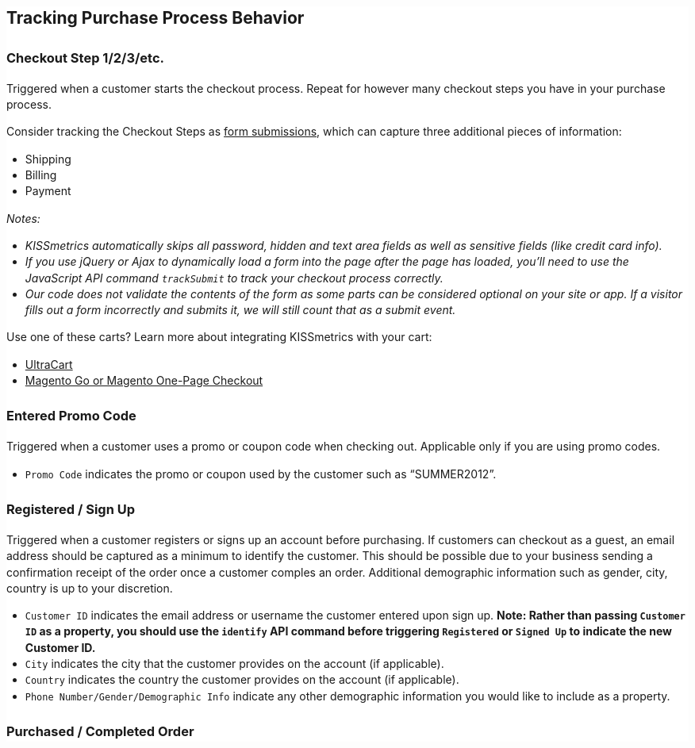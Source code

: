 
## Tracking Purchase Process Behavior

### Checkout Step 1/2/3/etc.

Triggered when a customer starts the checkout process. Repeat for however many checkout steps you have in your purchase process.

Consider tracking the Checkout Steps as [form submissions][form-fields], which can capture three additional pieces of information:

* Shipping
* Billing
* Payment

*Notes:*

* *KISSmetrics automatically skips all password, hidden and text area fields as well as sensitive fields (like credit card info).*
* *If you use jQuery or Ajax to dynamically load a form into the page after the page has loaded, you’ll need to use the JavaScript API command `trackSubmit` to track your checkout process correctly.*
* *Our code does not validate the contents of the form as some parts can be considered optional on your site or app. If a visitor fills out a form incorrectly and submits it, we will still count that as a submit event.*

Use one of these carts? Learn more about integrating KISSmetrics with your cart:

* [UltraCart][ultracart]
* [Magento Go or Magento One-Page Checkout][magento]

[form-fields]: /apis/javascript/javascript-specific#auto-tracking-form-fields
[ultracart]: /integrations/ultracart
[magento]: /integrations/magento-km

### Entered Promo Code

Triggered when a customer uses a promo or coupon code when checking out. Applicable only if you are using promo codes.

* `Promo Code` indicates the promo or coupon used by the customer such as “SUMMER2012”.

### Registered / Sign Up

Triggered when a customer registers or signs up an account before purchasing. If customers can checkout as a guest, an email address should be captured as a minimum to identify the customer. This should be possible due to your business sending a confirmation receipt of the order once a customer comples an order. Additional demographic information such as gender, city, country is up to your discretion.

* `Customer ID` indicates the email address or username the customer entered upon sign up. **Note: Rather than passing `Customer ID` as a property, you should use the `identify` API command before triggering `Registered` or `Signed Up` to indicate the new Customer ID.**
* `City` indicates the city that the customer provides on the account (if applicable).
* `Country` indicates the country the customer provides on the account (if applicable).
* `Phone Number/Gender/Demographic Info` indicate any other demographic information you would like to include as a property.

### Purchased / Completed Order


[ga-utm]: /integrations/utm-variables#google-analytics-8217-auto-tagging-vs-manual-tagging
[funnels]: /tools/funnels
[metrics]: /tools/metrics
[dedupe]: /troubleshooting/detecting-duplicates#duplicate-properties
